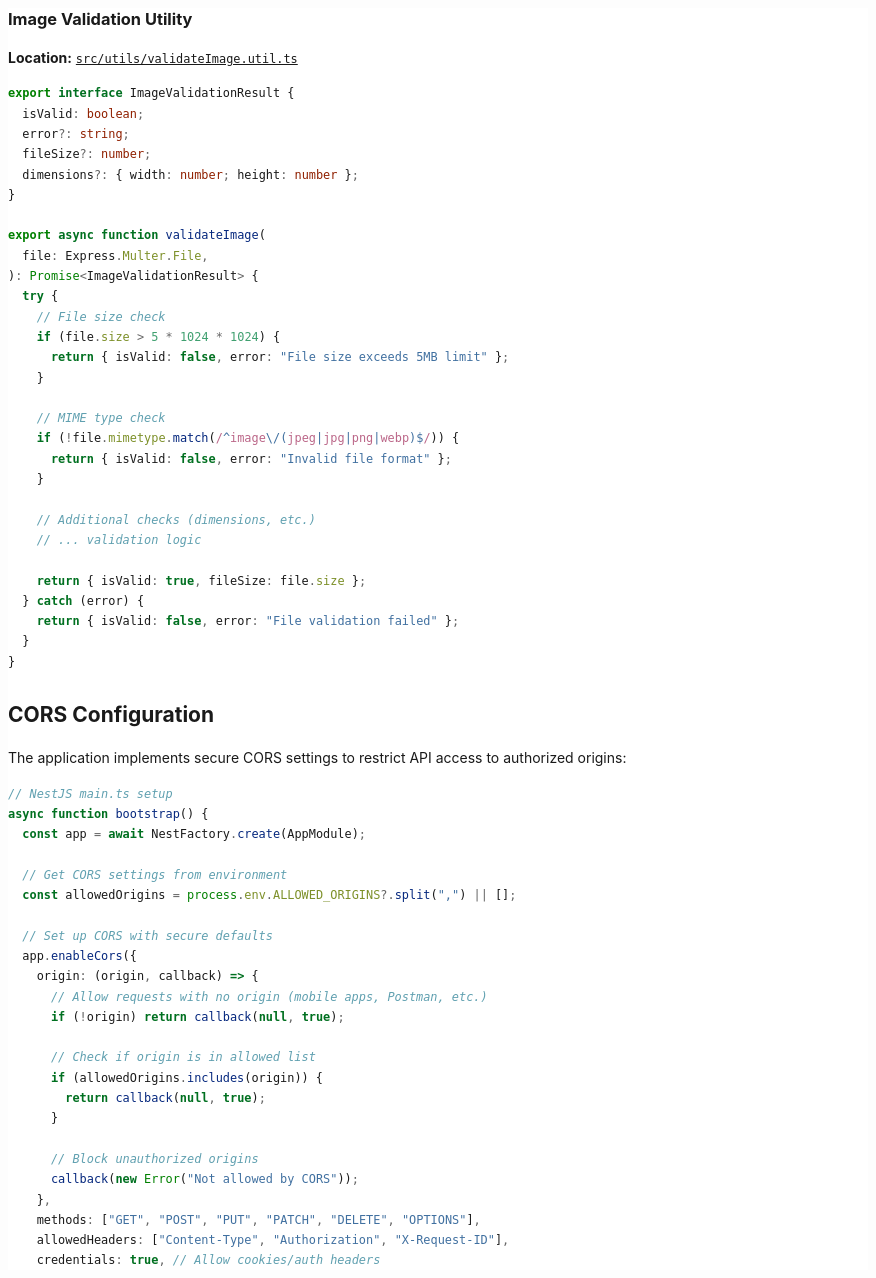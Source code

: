 ### **Image Validation Utility**

**Location:** [`src/utils/validateImage.util.ts`](backend/src/utils/validateImage.util.ts)

```typescript
export interface ImageValidationResult {
  isValid: boolean;
  error?: string;
  fileSize?: number;
  dimensions?: { width: number; height: number };
}

export async function validateImage(
  file: Express.Multer.File,
): Promise<ImageValidationResult> {
  try {
    // File size check
    if (file.size > 5 * 1024 * 1024) {
      return { isValid: false, error: "File size exceeds 5MB limit" };
    }

    // MIME type check
    if (!file.mimetype.match(/^image\/(jpeg|jpg|png|webp)$/)) {
      return { isValid: false, error: "Invalid file format" };
    }

    // Additional checks (dimensions, etc.)
    // ... validation logic

    return { isValid: true, fileSize: file.size };
  } catch (error) {
    return { isValid: false, error: "File validation failed" };
  }
}
```

## CORS Configuration

The application implements secure CORS settings to restrict API access to authorized origins:

```typescript
// NestJS main.ts setup
async function bootstrap() {
  const app = await NestFactory.create(AppModule);

  // Get CORS settings from environment
  const allowedOrigins = process.env.ALLOWED_ORIGINS?.split(",") || [];

  // Set up CORS with secure defaults
  app.enableCors({
    origin: (origin, callback) => {
      // Allow requests with no origin (mobile apps, Postman, etc.)
      if (!origin) return callback(null, true);

      // Check if origin is in allowed list
      if (allowedOrigins.includes(origin)) {
        return callback(null, true);
      }

      // Block unauthorized origins
      callback(new Error("Not allowed by CORS"));
    },
    methods: ["GET", "POST", "PUT", "PATCH", "DELETE", "OPTIONS"],
    allowedHeaders: ["Content-Type", "Authorization", "X-Request-ID"],
    credentials: true, // Allow cookies/auth headers
```